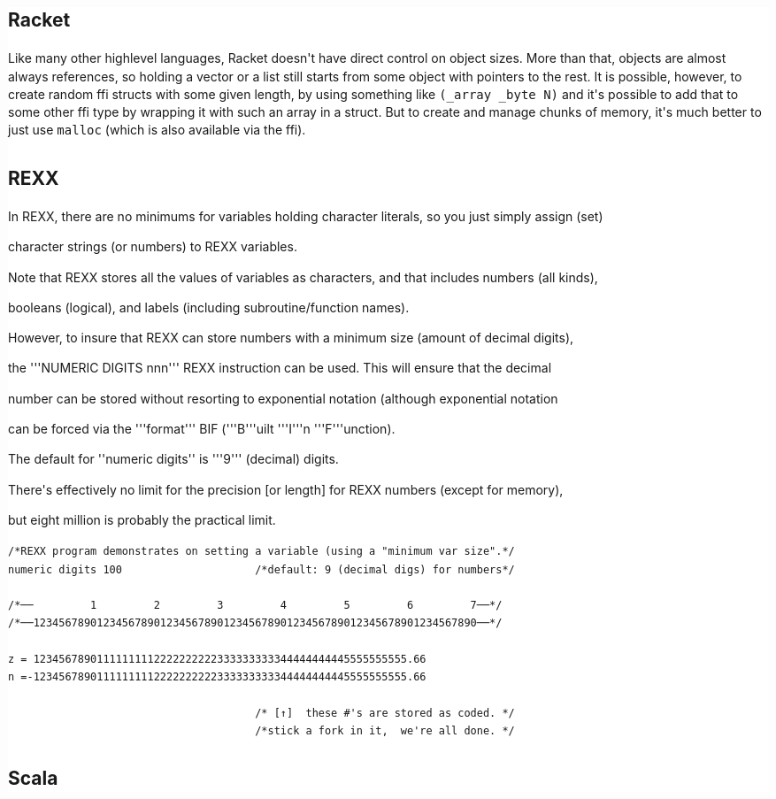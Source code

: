 
## Racket

Like many other highlevel languages, Racket doesn't have direct control on object sizes.  More than that, objects are almost always references, so holding a vector or a list still starts from some object with pointers to the rest.  It is possible, however, to create random ffi structs with some given length, by using something like <tt>(_array _byte N)</tt> and it's possible to add that to some other ffi type by wrapping it with such an array in a struct.  But to create and manage chunks of memory, it's much better to just use <tt>malloc</tt> (which is also available via the ffi).


## REXX

In REXX, there are no minimums for variables holding character literals, so you just simply assign (set) 

character strings (or numbers) to REXX variables.

Note that REXX stores all the values of variables as characters, and that includes numbers (all kinds),

booleans (logical), and labels (including subroutine/function names).

However, to insure that REXX can store numbers with a minimum size (amount of decimal digits), 

the     '''NUMERIC DIGITS nnn'''     REXX instruction can be used.   This will ensure that the decimal 

number can be stored without resorting to exponential notation   (although exponential notation

can be forced via the   '''format'''   BIF  ('''B'''uilt '''I'''n '''F'''unction).


The default for   ''numeric digits''   is   '''9'''   (decimal) digits.


There's effectively no limit for the precision [or length] for REXX numbers (except for memory), 

but eight million is probably the practical limit.

```rexx
/*REXX program demonstrates on setting a variable (using a "minimum var size".*/
numeric digits 100                     /*default: 9 (decimal digs) for numbers*/

/*──         1         2         3         4         5         6         7──*/
/*──1234567890123456789012345678901234567890123456789012345678901234567890──*/

z = 12345678901111111112222222222333333333344444444445555555555.66
n =-12345678901111111112222222222333333333344444444445555555555.66

                                       /* [↑]  these #'s are stored as coded. */
                                       /*stick a fork in it,  we're all done. */
```



## Scala
